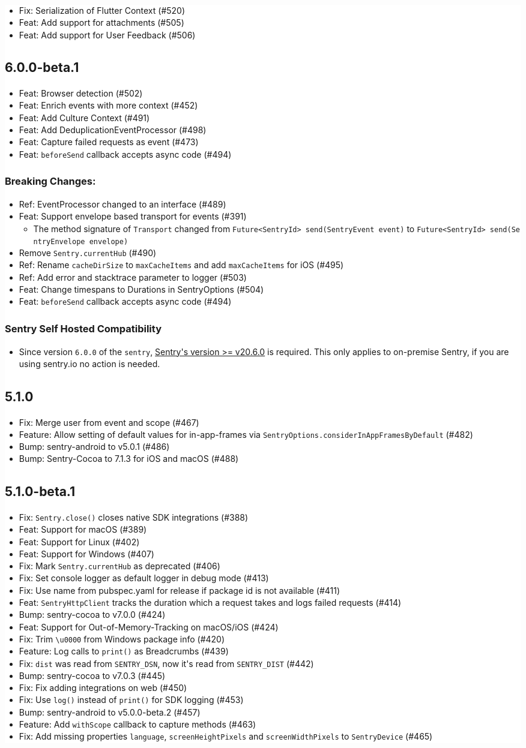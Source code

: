 * Fix: Serialization of Flutter Context (#520)
* Feat: Add support for attachments (#505)
* Feat: Add support for User Feedback (#506)

## 6.0.0-beta.1

* Feat: Browser detection (#502)
* Feat: Enrich events with more context (#452)
* Feat: Add Culture Context (#491)
* Feat: Add DeduplicationEventProcessor (#498)
* Feat: Capture failed requests as event (#473)
* Feat: `beforeSend` callback accepts async code (#494)

### Breaking Changes:

* Ref: EventProcessor changed to an interface (#489)
* Feat: Support envelope based transport for events (#391)
  * The method signature of `Transport` changed from `Future<SentryId> send(SentryEvent event)` to `Future<SentryId> send(SentryEnvelope envelope)`
* Remove `Sentry.currentHub` (#490)
* Ref: Rename `cacheDirSize` to `maxCacheItems` and add `maxCacheItems` for iOS (#495)
* Ref: Add error and stacktrace parameter to logger (#503)
* Feat: Change timespans to Durations in SentryOptions (#504)
* Feat: `beforeSend` callback accepts async code (#494)

### Sentry Self Hosted Compatibility

* Since version `6.0.0` of the `sentry`, [Sentry's version >= v20.6.0](https://github.com/getsentry/self-hosted/releases) is required. This only applies to on-premise Sentry, if you are using sentry.io no action is needed.

## 5.1.0

* Fix: Merge user from event and scope (#467)
* Feature: Allow setting of default values for in-app-frames via `SentryOptions.considerInAppFramesByDefault` (#482)
* Bump: sentry-android to v5.0.1 (#486)
* Bump: Sentry-Cocoa to 7.1.3 for iOS and macOS (#488)

## 5.1.0-beta.1

* Fix: `Sentry.close()` closes native SDK integrations (#388)
* Feat: Support for macOS (#389)
* Feat: Support for Linux (#402)
* Feat: Support for Windows (#407)
* Fix: Mark `Sentry.currentHub` as deprecated (#406)
* Fix: Set console logger as default logger in debug mode (#413)
* Fix: Use name from pubspec.yaml for release if package id is not available (#411)
* Feat: `SentryHttpClient` tracks the duration which a request takes and logs failed requests (#414)
* Bump: sentry-cocoa to v7.0.0 (#424)
* Feat: Support for Out-of-Memory-Tracking on macOS/iOS (#424)
* Fix: Trim `\u0000` from Windows package info (#420)
* Feature: Log calls to `print()` as Breadcrumbs (#439)
* Fix: `dist` was read from `SENTRY_DSN`, now it's read from `SENTRY_DIST` (#442)
* Bump: sentry-cocoa to v7.0.3 (#445)
* Fix: Fix adding integrations on web (#450)
* Fix: Use `log()` instead of `print()` for SDK logging (#453)
* Bump: sentry-android to v5.0.0-beta.2 (#457)
* Feature: Add `withScope` callback to capture methods (#463)
* Fix: Add missing properties `language`, `screenHeightPixels` and `screenWidthPixels` to `SentryDevice` (#465)
